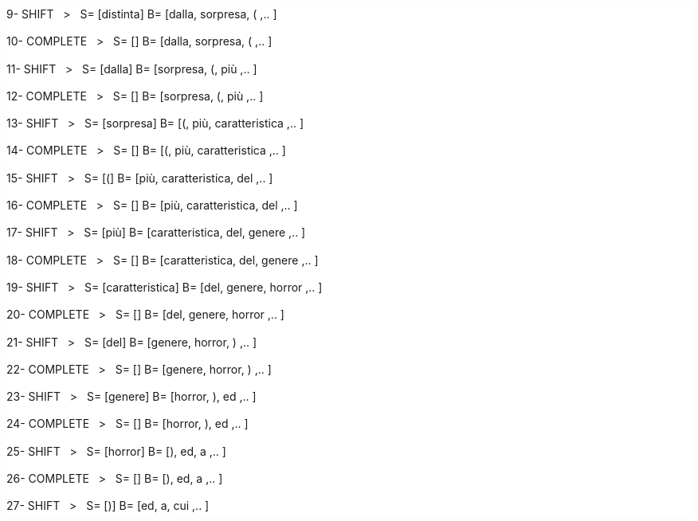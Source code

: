 
9- SHIFT&nbsp;&nbsp;&nbsp;>&nbsp;&nbsp;&nbsp;S= [distinta]   B= [dalla, sorpresa, ( ,.. ]



10- COMPLETE&nbsp;&nbsp;&nbsp;>&nbsp;&nbsp;&nbsp;S= []   B= [dalla, sorpresa, ( ,.. ]



11- SHIFT&nbsp;&nbsp;&nbsp;>&nbsp;&nbsp;&nbsp;S= [dalla]   B= [sorpresa, (, più ,.. ]



12- COMPLETE&nbsp;&nbsp;&nbsp;>&nbsp;&nbsp;&nbsp;S= []   B= [sorpresa, (, più ,.. ]



13- SHIFT&nbsp;&nbsp;&nbsp;>&nbsp;&nbsp;&nbsp;S= [sorpresa]   B= [(, più, caratteristica ,.. ]



14- COMPLETE&nbsp;&nbsp;&nbsp;>&nbsp;&nbsp;&nbsp;S= []   B= [(, più, caratteristica ,.. ]



15- SHIFT&nbsp;&nbsp;&nbsp;>&nbsp;&nbsp;&nbsp;S= [(]   B= [più, caratteristica, del ,.. ]



16- COMPLETE&nbsp;&nbsp;&nbsp;>&nbsp;&nbsp;&nbsp;S= []   B= [più, caratteristica, del ,.. ]



17- SHIFT&nbsp;&nbsp;&nbsp;>&nbsp;&nbsp;&nbsp;S= [più]   B= [caratteristica, del, genere ,.. ]



18- COMPLETE&nbsp;&nbsp;&nbsp;>&nbsp;&nbsp;&nbsp;S= []   B= [caratteristica, del, genere ,.. ]



19- SHIFT&nbsp;&nbsp;&nbsp;>&nbsp;&nbsp;&nbsp;S= [caratteristica]   B= [del, genere, horror ,.. ]



20- COMPLETE&nbsp;&nbsp;&nbsp;>&nbsp;&nbsp;&nbsp;S= []   B= [del, genere, horror ,.. ]



21- SHIFT&nbsp;&nbsp;&nbsp;>&nbsp;&nbsp;&nbsp;S= [del]   B= [genere, horror, ) ,.. ]



22- COMPLETE&nbsp;&nbsp;&nbsp;>&nbsp;&nbsp;&nbsp;S= []   B= [genere, horror, ) ,.. ]



23- SHIFT&nbsp;&nbsp;&nbsp;>&nbsp;&nbsp;&nbsp;S= [genere]   B= [horror, ), ed ,.. ]



24- COMPLETE&nbsp;&nbsp;&nbsp;>&nbsp;&nbsp;&nbsp;S= []   B= [horror, ), ed ,.. ]



25- SHIFT&nbsp;&nbsp;&nbsp;>&nbsp;&nbsp;&nbsp;S= [horror]   B= [), ed, a ,.. ]



26- COMPLETE&nbsp;&nbsp;&nbsp;>&nbsp;&nbsp;&nbsp;S= []   B= [), ed, a ,.. ]



27- SHIFT&nbsp;&nbsp;&nbsp;>&nbsp;&nbsp;&nbsp;S= [)]   B= [ed, a, cui ,.. ]


